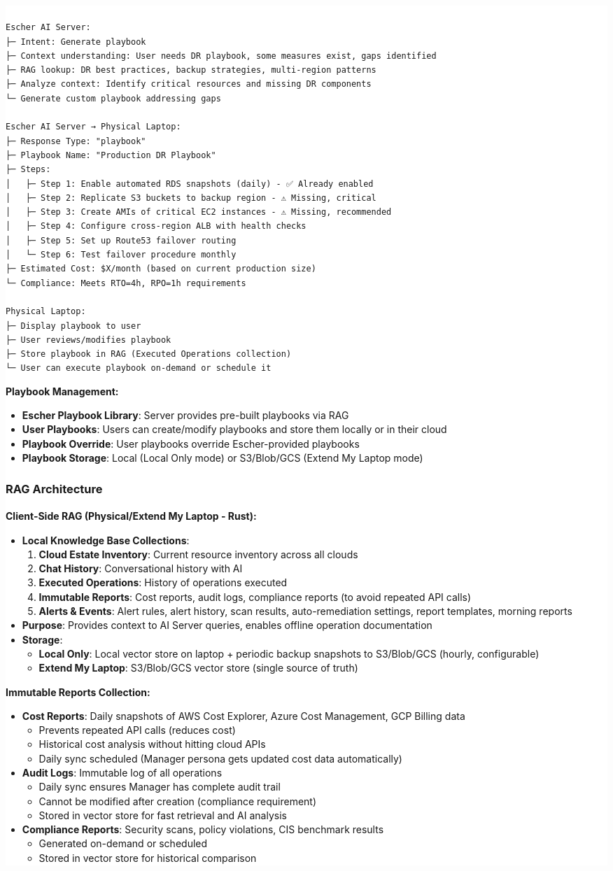 ```

Escher AI Server:
├─ Intent: Generate playbook
├─ Context understanding: User needs DR playbook, some measures exist, gaps identified
├─ RAG lookup: DR best practices, backup strategies, multi-region patterns
├─ Analyze context: Identify critical resources and missing DR components
└─ Generate custom playbook addressing gaps

Escher AI Server → Physical Laptop:
├─ Response Type: "playbook"
├─ Playbook Name: "Production DR Playbook"
├─ Steps:
│   ├─ Step 1: Enable automated RDS snapshots (daily) - ✅ Already enabled
│   ├─ Step 2: Replicate S3 buckets to backup region - ⚠️ Missing, critical
│   ├─ Step 3: Create AMIs of critical EC2 instances - ⚠️ Missing, recommended
│   ├─ Step 4: Configure cross-region ALB with health checks
│   ├─ Step 5: Set up Route53 failover routing
│   └─ Step 6: Test failover procedure monthly
├─ Estimated Cost: $X/month (based on current production size)
└─ Compliance: Meets RTO=4h, RPO=1h requirements

Physical Laptop:
├─ Display playbook to user
├─ User reviews/modifies playbook
├─ Store playbook in RAG (Executed Operations collection)
└─ User can execute playbook on-demand or schedule it
```

**Playbook Management:**
- **Escher Playbook Library**: Server provides pre-built playbooks via RAG
- **User Playbooks**: Users can create/modify playbooks and store them locally or in their cloud
- **Playbook Override**: User playbooks override Escher-provided playbooks
- **Playbook Storage**: Local (Local Only mode) or S3/Blob/GCS (Extend My Laptop mode)

### **RAG Architecture**

**Client-Side RAG (Physical/Extend My Laptop - Rust):**
- **Local Knowledge Base Collections**:
  1. **Cloud Estate Inventory**: Current resource inventory across all clouds
  2. **Chat History**: Conversational history with AI
  3. **Executed Operations**: History of operations executed
  4. **Immutable Reports**: Cost reports, audit logs, compliance reports (to avoid repeated API calls)
  5. **Alerts & Events**: Alert rules, alert history, scan results, auto-remediation settings, report templates, morning reports
- **Purpose**: Provides context to AI Server queries, enables offline operation documentation
- **Storage**:
  - **Local Only**: Local vector store on laptop + periodic backup snapshots to S3/Blob/GCS (hourly, configurable)
  - **Extend My Laptop**: S3/Blob/GCS vector store (single source of truth)

**Immutable Reports Collection:**
- **Cost Reports**: Daily snapshots of AWS Cost Explorer, Azure Cost Management, GCP Billing data
  - Prevents repeated API calls (reduces cost)
  - Historical cost analysis without hitting cloud APIs
  - Daily sync scheduled (Manager persona gets updated cost data automatically)
- **Audit Logs**: Immutable log of all operations
  - Daily sync ensures Manager has complete audit trail
  - Cannot be modified after creation (compliance requirement)
  - Stored in vector store for fast retrieval and AI analysis
- **Compliance Reports**: Security scans, policy violations, CIS benchmark results
  - Generated on-demand or scheduled
  - Stored in vector store for historical comparison

